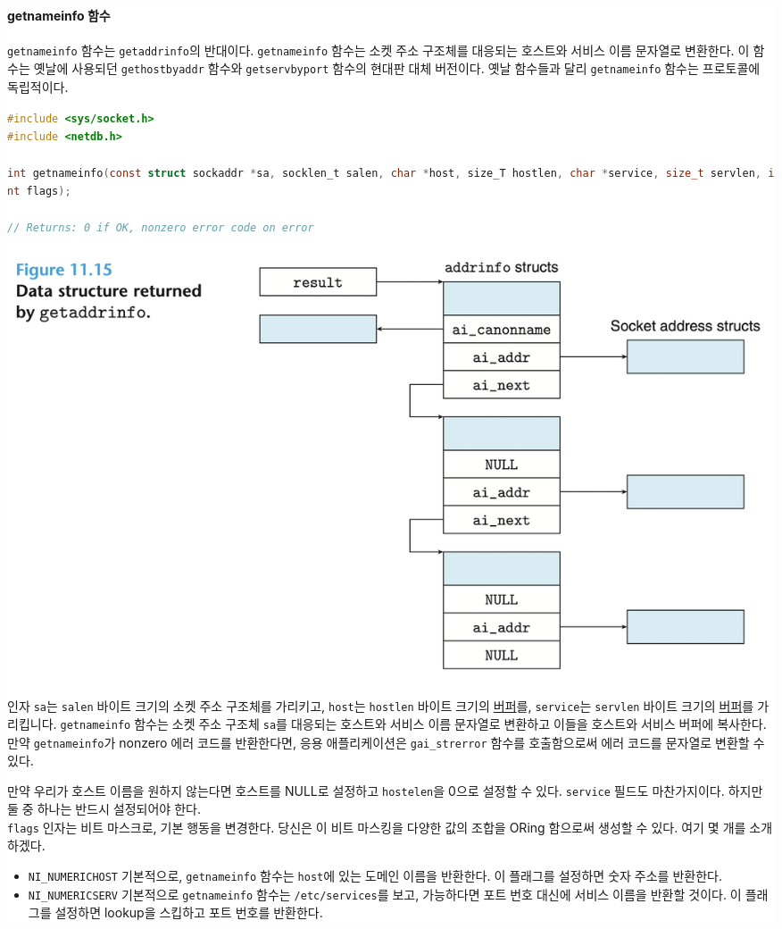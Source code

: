 #### getnameinfo 함수

`getnameinfo` 함수는 `getaddrinfo`의 반대이다. `getnameinfo` 함수는 소켓 주소 구조체를 대응되는 호스트와 서비스 이름 문자열로 변환한다. 이 함수는 옛날에 사용되던 `gethostbyaddr` 함수와 `getservbyport` 함수의 현대판 대체 버전이다. 옛날 함수들과 달리 `getnameinfo` 함수는 프로토콜에 독립적이다.

```C
#include <sys/socket.h>
#include <netdb.h>

int getnameinfo(const struct sockaddr *sa, socklen_t salen, char *host, size_T hostlen, char *service, size_t servlen, int flags);

// Returns: 0 if OK, nonzero error code on error
```

![](../images/Figure_11.15_Data_structure_returned_by_getaddrinfo.png)

인자 `sa`는 `salen` 바이트 크기의 소켓 주소 구조체를 가리키고, `host`는 `hostlen` 바이트 크기의 <u>버퍼</u>를, `service`는 `servlen` 바이트 크기의 <u>버퍼</u>를 가리킵니다. `getnameinfo` 함수는 소켓 주소 구조체 `sa`를 대응되는 호스트와 서비스 이름 문자열로 변환하고 이들을 호스트와 서비스 버퍼에 복사한다. 만약 `getnameinfo`가 nonzero 에러 코드를 반환한다면, 응용 애플리케이션은 `gai_strerror` 함수를 호출함으로써 에러 코드를 문자열로 변환할 수 있다.

만약 우리가 호스트 이름을 원하지 않는다면 호스트를 NULL로 설정하고 `hostelen`을 0으로 설정할 수 있다. `service` 필드도 마찬가지이다. 하지만 둘 중 하나는 반드시 설정되어야 한다.  
`flags` 인자는 비트 마스크로, 기본 행동을 변경한다. 당신은 이 비트 마스킹을 다양한 값의 조합을 ORing 함으로써 생성할 수 있다. 여기 몇 개를 소개하겠다.

- `NI_NUMERICHOST`
기본적으로, `getnameinfo` 함수는 `host`에 있는 도메인 이름을 반환한다. 이 플래그를 설정하면 숫자 주소를 반환한다.
- `NI_NUMERICSERV`
기본적으로 `getnameinfo` 함수는 `/etc/services`를 보고, 가능하다면 포트 번호 대신에 서비스 이름을 반환할 것이다. 이 플래그를 설정하면 lookup을 스킵하고 포트 번호를 반환한다.

